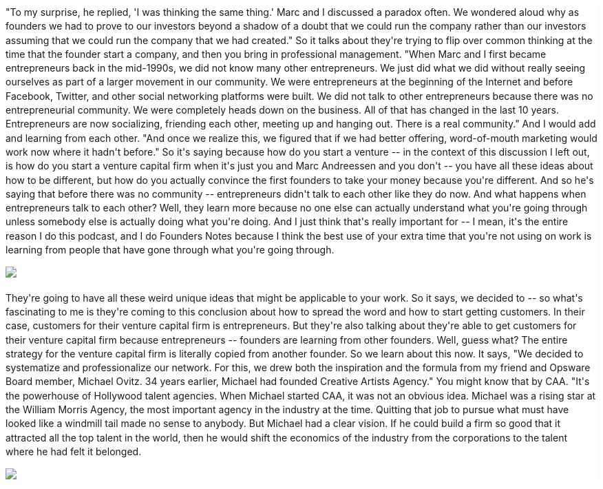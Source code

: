 "To my surprise, he replied, 'I was thinking the same thing.' Marc and I discussed a paradox often. We wondered aloud why as founders we had to prove to our investors beyond a shadow of a doubt that we could run the company rather than our investors assuming that we could run the company that we had created." So it talks about they're trying to flip over common thinking at the time that the founder start a company, and then you bring in professional management. "When Marc and I first became entrepreneurs back in the mid-1990s, we did not know many other entrepreneurs. We just did what we did without really seeing ourselves as part of a larger movement in our community. We were entrepreneurs at the beginning of the Internet and before Facebook, Twitter, and other social networking platforms were built. We did not talk to other entrepreneurs because there was no entrepreneurial community. We were completely heads down on the business. All of that has changed in the last 10 years. Entrepreneurs are now socializing, friending each other, meeting up and hanging out. There is a real community." And I would add and learning from each other. "And once we realize this, we figured that if we had better offering, word-of-mouth marketing would work now where it hadn't before." So it's saying because how do you start a venture -- in the context of this discussion I left out, is how do you start a venture capital firm when it's just you and Marc Andreessen and you don't -- you have all these ideas about how to be different, but how do you actually convince the first founders to take your money because you're different. And so he's saying that before there was no community -- entrepreneurs didn't talk to each other like they do now. And what happens when entrepreneurs talk to each other? Well, they learn more because no one else can actually understand what you're going through unless somebody else is actually doing what you're doing. And I just think that's really important for -- I mean, it's the entire reason I do this podcast, and I do Founders Notes because I think the best use of your extra time that you're not using on work is learning from people that have gone through what you're going through.

![](https://www.foundersnotes.com/static/images/new_icons/chevron-down-alt-thin.svg)

They're going to have all these weird unique ideas that might be applicable to your work. So it says, we decided to -- so what's fascinating to me is they're coming to this conclusion about how to spread the word and how to start getting customers. In their case, customers for their venture capital firm is entrepreneurs. But they're also talking about they're able to get customers for their venture capital firm because entrepreneurs -- founders are learning from other founders. Well, guess what? The entire strategy for the venture capital firm is literally copied from another founder. So we learn about this now. It says, "We decided to systematize and professionalize our network. For this, we drew both the inspiration and the formula from my friend and Opsware Board member, Michael Ovitz. 34 years earlier, Michael had founded Creative Artists Agency." You might know that by CAA. "It's the powerhouse of Hollywood talent agencies. When Michael started CAA, it was not an obvious idea. Michael was a rising star at the William Morris Agency, the most important agency in the industry at the time. Quitting that job to pursue what must have looked like a windmill tail made no sense to anybody. But Michael had a clear vision. If he could build a firm so good that it attracted all the top talent in the world, then he would shift the economics of the industry from the corporations to the talent where he had felt it belonged.

![](https://www.foundersnotes.com/static/images/new_icons/chevron-down-alt-thin.svg)
